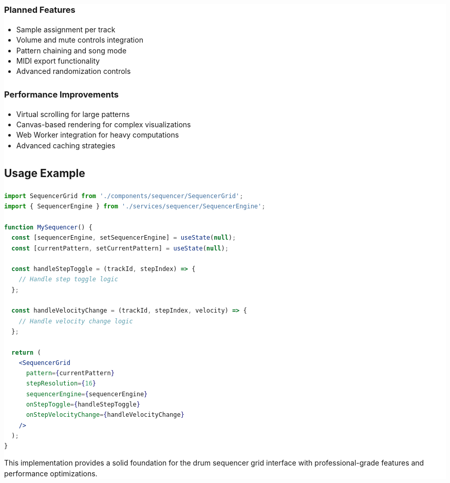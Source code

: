 ### Planned Features
- Sample assignment per track
- Volume and mute controls integration
- Pattern chaining and song mode
- MIDI export functionality
- Advanced randomization controls

### Performance Improvements
- Virtual scrolling for large patterns
- Canvas-based rendering for complex visualizations
- Web Worker integration for heavy computations
- Advanced caching strategies

## Usage Example

```jsx
import SequencerGrid from './components/sequencer/SequencerGrid';
import { SequencerEngine } from './services/sequencer/SequencerEngine';

function MySequencer() {
  const [sequencerEngine, setSequencerEngine] = useState(null);
  const [currentPattern, setCurrentPattern] = useState(null);

  const handleStepToggle = (trackId, stepIndex) => {
    // Handle step toggle logic
  };

  const handleVelocityChange = (trackId, stepIndex, velocity) => {
    // Handle velocity change logic
  };

  return (
    <SequencerGrid
      pattern={currentPattern}
      stepResolution={16}
      sequencerEngine={sequencerEngine}
      onStepToggle={handleStepToggle}
      onStepVelocityChange={handleVelocityChange}
    />
  );
}
```

This implementation provides a solid foundation for the drum sequencer grid interface with professional-grade features and performance optimizations.